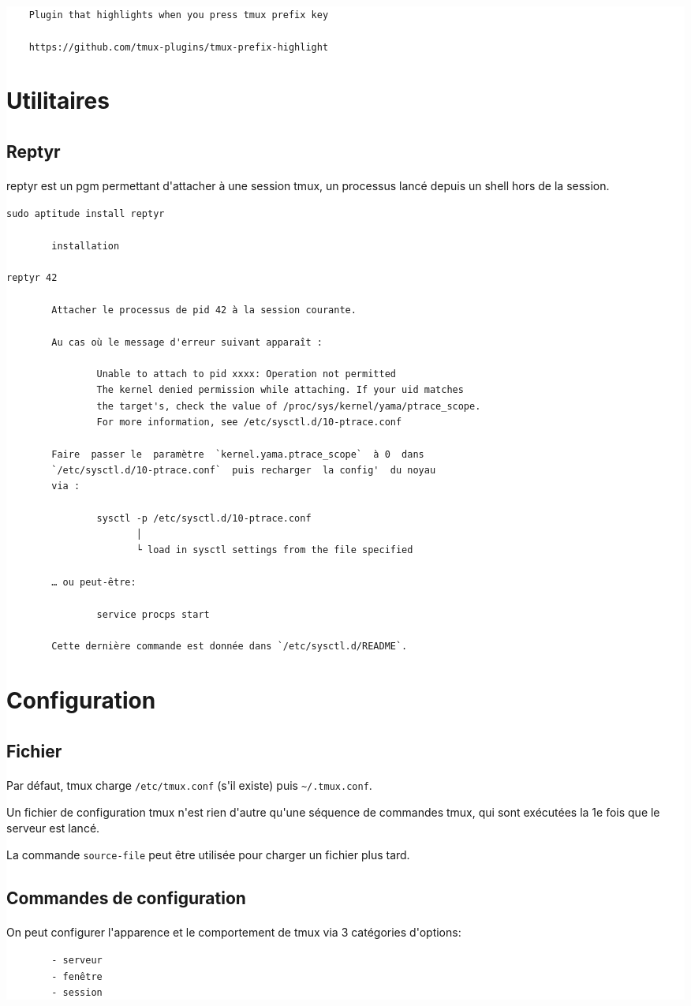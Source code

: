         Plugin that highlights when you press tmux prefix key

        https://github.com/tmux-plugins/tmux-prefix-highlight

# Utilitaires
## Reptyr

reptyr est un pgm permettant d'attacher à une session tmux, un processus lancé
depuis un shell hors de la session.

    sudo aptitude install reptyr

            installation

    reptyr 42

            Attacher le processus de pid 42 à la session courante.

            Au cas où le message d'erreur suivant apparaît :

                    Unable to attach to pid xxxx: Operation not permitted
                    The kernel denied permission while attaching. If your uid matches
                    the target's, check the value of /proc/sys/kernel/yama/ptrace_scope.
                    For more information, see /etc/sysctl.d/10-ptrace.conf

            Faire  passer le  paramètre  `kernel.yama.ptrace_scope`  à 0  dans
            `/etc/sysctl.d/10-ptrace.conf`  puis recharger  la config'  du noyau
            via :

                    sysctl -p /etc/sysctl.d/10-ptrace.conf
                           │
                           └ load in sysctl settings from the file specified

            … ou peut-être:

                    service procps start

            Cette dernière commande est donnée dans `/etc/sysctl.d/README`.

# Configuration
## Fichier

Par défaut, tmux charge `/etc/tmux.conf` (s'il existe) puis `~/.tmux.conf`.

Un fichier de configuration tmux n'est rien d'autre qu'une séquence de commandes tmux, qui sont
exécutées la 1e fois que le serveur est lancé.

La commande `source-file` peut être utilisée pour charger un fichier plus tard.

## Commandes de configuration

On peut configurer l'apparence et le comportement de tmux via 3 catégories d'options:

            - serveur
            - fenêtre
            - session
